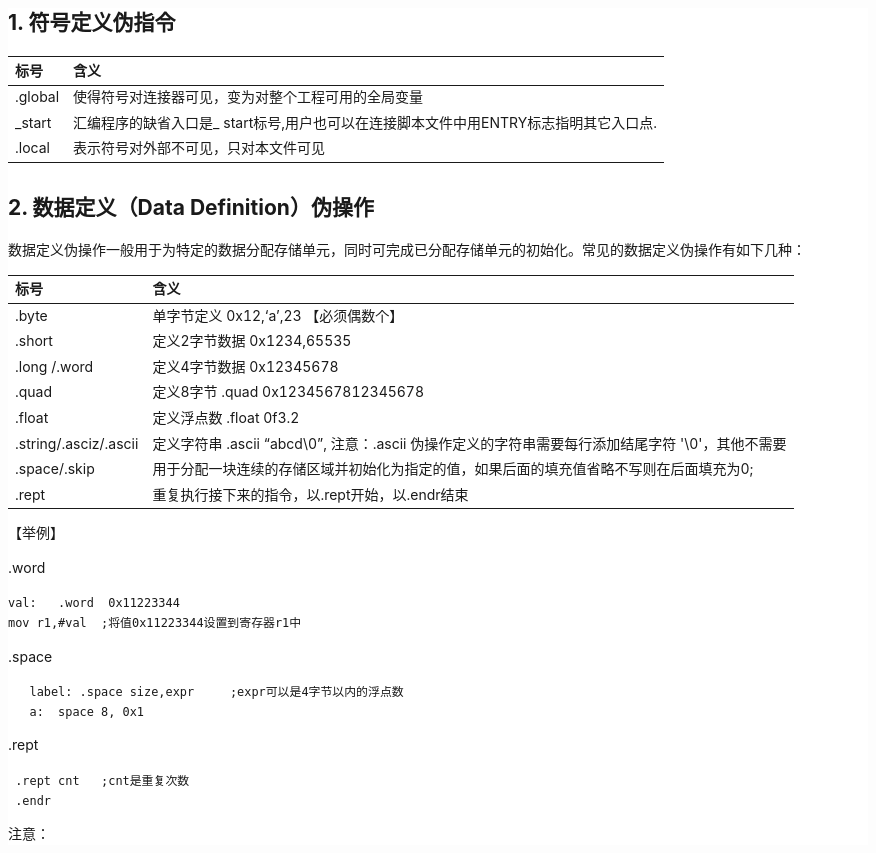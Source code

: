 ## 1. 符号定义伪指令

| 标号    | 含义                                                         |
| :------ | :----------------------------------------------------------- |
| .global | 使得符号对连接器可见，变为对整个工程可用的全局变量           |
| _start  | 汇编程序的缺省入口是_ start标号,用户也可以在连接脚本文件中用ENTRY标志指明其它入口点. |
| .local  | 表示符号对外部不可见，只对本文件可见                         |

## 2. 数据定义（Data Definition）伪操作

数据定义伪操作一般用于为特定的数据分配存储单元，同时可完成已分配存储单元的初始化。常见的数据定义伪操作有如下几种：

| 标号                  | 含义                                                         |
| :-------------------- | :----------------------------------------------------------- |
| .byte                 | 单字节定义        0x12,‘a’,23   【必须偶数个】               |
| .short                | 定义2字节数据     0x1234,65535                               |
| .long /.word          | 定义4字节数据      0x12345678                                |
| .quad                 | 定义8字节    .quad   0x1234567812345678                      |
| .float                | 定义浮点数    .float   0f3.2                                 |
| .string/.asciz/.ascii | 定义字符串    .ascii  “abcd\0”,   注意：.ascii  伪操作定义的字符串需要每行添加结尾字符 '\0'，其他不需要 |
| .space/.skip          | 用于分配一块连续的存储区域并初始化为指定的值，如果后面的填充值省略不写则在后面填充为0; |
| .rept                 | 重复执行接下来的指令，以.rept开始，以.endr结束               |

【举例】

.word

```assembly
val:   .word  0x11223344
mov r1,#val  ;将值0x11223344设置到寄存器r1中
```

.space

```assembly
   label: .space size,expr     ;expr可以是4字节以内的浮点数 
   a:  space 8, 0x1
```

.rept

```assembly
 .rept cnt   ;cnt是重复次数
 .endr
```

注意：
